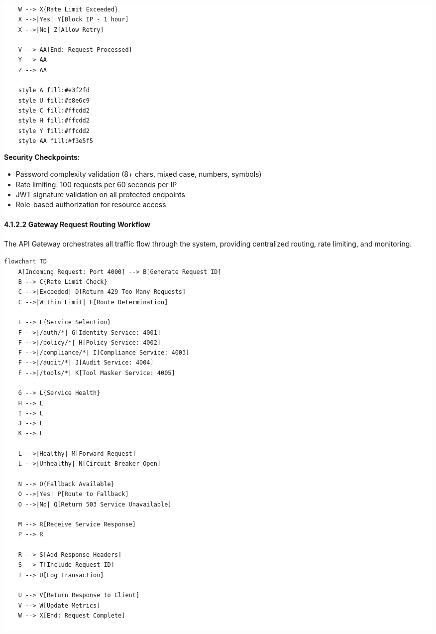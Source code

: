 ```mermaid
    W --> X{Rate Limit Exceeded}
    X -->|Yes| Y[Block IP - 1 hour]
    X -->|No| Z[Allow Retry]
    
    V --> AA[End: Request Processed]
    Y --> AA
    Z --> AA
    
    style A fill:#e3f2fd
    style U fill:#c8e6c9
    style C fill:#ffcdd2
    style H fill:#ffcdd2
    style Y fill:#ffcdd2
    style AA fill:#f3e5f5
```

**Security Checkpoints:**
- Password complexity validation (8+ chars, mixed case, numbers, symbols)
- Rate limiting: 100 requests per 60 seconds per IP
- JWT signature validation on all protected endpoints
- Role-based authorization for resource access

#### 4.1.2.2 Gateway Request Routing Workflow

The API Gateway orchestrates all traffic flow through the system, providing centralized routing, rate limiting, and monitoring.

```mermaid
flowchart TD
    A[Incoming Request: Port 4000] --> B[Generate Request ID]
    B --> C{Rate Limit Check}
    C -->|Exceeded| D[Return 429 Too Many Requests]
    C -->|Within Limit| E[Route Determination]
    
    E --> F{Service Selection}
    F -->|/auth/*| G[Identity Service: 4001]
    F -->|/policy/*| H[Policy Service: 4002]
    F -->|/compliance/*| I[Compliance Service: 4003]
    F -->|/audit/*| J[Audit Service: 4004]
    F -->|/tools/*| K[Tool Masker Service: 4005]
    
    G --> L{Service Health}
    H --> L
    I --> L
    J --> L
    K --> L
    
    L -->|Healthy| M[Forward Request]
    L -->|Unhealthy| N[Circuit Breaker Open]
    
    N --> O{Fallback Available}
    O -->|Yes| P[Route to Fallback]
    O -->|No| Q[Return 503 Service Unavailable]
    
    M --> R[Receive Service Response]
    P --> R
    
    R --> S[Add Response Headers]
    S --> T[Include Request ID]
    T --> U[Log Transaction]
    
    U --> V[Return Response to Client]
    V --> W[Update Metrics]
    W --> X[End: Request Complete]
    
```